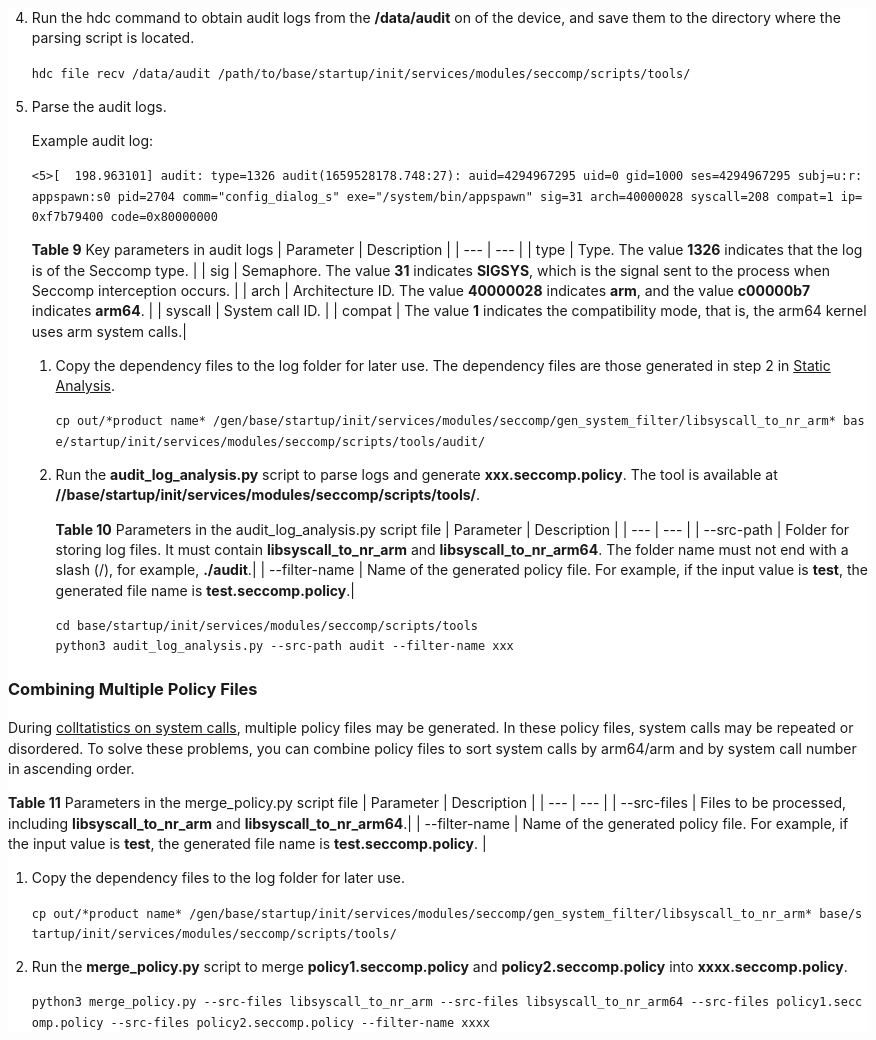 4. Run the hdc command to obtain audit logs from the **/data/audit** on of the device, and save them to the directory where the parsing script is located.
    ```shell
    hdc file recv /data/audit /path/to/base/startup/init/services/modules/seccomp/scripts/tools/
    ```
5. Parse the audit logs.
    
    Example audit log:
    ```shell
    <5>[  198.963101] audit: type=1326 audit(1659528178.748:27): auid=4294967295 uid=0 gid=1000 ses=4294967295 subj=u:r:appspawn:s0 pid=2704 comm="config_dialog_s" exe="/system/bin/appspawn" sig=31 arch=40000028 syscall=208 compat=1 ip=0xf7b79400 code=0x80000000
    ```
    **Table 9** Key parameters in audit logs
    |  Parameter |  Description |
    |  ---  |  ---  |
    |  type  |  Type. The value **1326** indicates that the log is of the Seccomp type. |
    |  sig  |  Semaphore. The value **31** indicates **SIGSYS**, which is the signal sent to the process when Seccomp interception occurs. |
    |  arch  |  Architecture ID. The value **40000028** indicates **arm**, and the value **c00000b7** indicates **arm64**. |
    |  syscall  |  System call ID. |
    |  compat  |  The value **1** indicates the compatibility mode, that is, the arm64 kernel uses arm system calls.|


    1. Copy the dependency files to the log folder for later use. The dependency files are those generated in step 2 in [Static Analysis](#static-analysis).
        ```shell
        cp out/*product name* /gen/base/startup/init/services/modules/seccomp/gen_system_filter/libsyscall_to_nr_arm* base/startup/init/services/modules/seccomp/scripts/tools/audit/
        ```
    2. Run the **audit_log_analysis.py** script to parse logs and generate **xxx.seccomp.policy**. The tool is available at **//base/startup/init/services/modules/seccomp/scripts/tools/**.

        **Table 10** Parameters in the audit_log_analysis.py script file
        |  Parameter |  Description |
        |  ---  |  ---  |
        |  --src-path  | Folder for storing log files. It must contain **libsyscall_to_nr_arm** and **libsyscall_to_nr_arm64**. The folder name must not end with a slash (/), for example, **./audit**.|
        |  --filter-name  | Name of the generated policy file. For example, if the input value is **test**, the generated file name is **test.seccomp.policy**.|

        ```shell
        cd base/startup/init/services/modules/seccomp/scripts/tools
        python3 audit_log_analysis.py --src-path audit --filter-name xxx
        ```

### Combining Multiple Policy Files
During [colltatistics on system calls](#system-call-statistic-methods), multiple policy files may be generated. In these policy files, system calls may be repeated or disordered. To solve these problems, you can combine policy files to sort system calls by arm64/arm and by system call number in ascending order.

**Table 11** Parameters in the merge_policy.py script file
|  Parameter |  Description |
|  ---  |  ---  |
|  --src-files  | Files to be processed, including **libsyscall_to_nr_arm** and **libsyscall_to_nr_arm64**.|
|  --filter-name  | Name of the generated policy file. For example, if the input value is **test**, the generated file name is **test.seccomp.policy**. |
1. Copy the dependency files to the log folder for later use.
    ```shell
    cp out/*product name* /gen/base/startup/init/services/modules/seccomp/gen_system_filter/libsyscall_to_nr_arm* base/startup/init/services/modules/seccomp/scripts/tools/
    ```
2. Run the **merge_policy.py** script to merge **policy1.seccomp.policy** and **policy2.seccomp.policy** into **xxxx.seccomp.policy**.
    ```shell
    python3 merge_policy.py --src-files libsyscall_to_nr_arm --src-files libsyscall_to_nr_arm64 --src-files policy1.seccomp.policy --src-files policy2.seccomp.policy --filter-name xxxx
    ```
